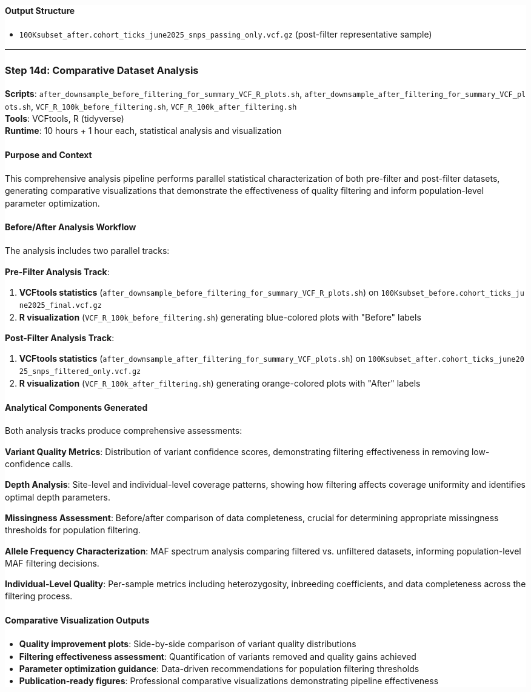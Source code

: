 #### Output Structure
- `100Ksubset_after.cohort_ticks_june2025_snps_passing_only.vcf.gz` (post-filter representative sample)

---

### Step 14d: Comparative Dataset Analysis
**Scripts**: `after_downsample_before_filtering_for_summary_VCF_R_plots.sh`, `after_downsample_after_filtering_for_summary_VCF_plots.sh`, `VCF_R_100k_before_filtering.sh`, `VCF_R_100k_after_filtering.sh`  
**Tools**: VCFtools, R (tidyverse)  
**Runtime**: 10 hours + 1 hour each, statistical analysis and visualization  

#### Purpose and Context
This comprehensive analysis pipeline performs parallel statistical characterization of both pre-filter and post-filter datasets, generating comparative visualizations that demonstrate the effectiveness of quality filtering and inform population-level parameter optimization.

#### Before/After Analysis Workflow
The analysis includes two parallel tracks:

**Pre-Filter Analysis Track**:
1. **VCFtools statistics** (`after_downsample_before_filtering_for_summary_VCF_R_plots.sh`) on `100Ksubset_before.cohort_ticks_june2025_final.vcf.gz`
2. **R visualization** (`VCF_R_100k_before_filtering.sh`) generating blue-colored plots with "Before" labels

**Post-Filter Analysis Track**:
1. **VCFtools statistics** (`after_downsample_after_filtering_for_summary_VCF_plots.sh`) on `100Ksubset_after.cohort_ticks_june2025_snps_filtered_only.vcf.gz`
2. **R visualization** (`VCF_R_100k_after_filtering.sh`) generating orange-colored plots with "After" labels

#### Analytical Components Generated
Both analysis tracks produce comprehensive assessments:

**Variant Quality Metrics**: Distribution of variant confidence scores, demonstrating filtering effectiveness in removing low-confidence calls.

**Depth Analysis**: Site-level and individual-level coverage patterns, showing how filtering affects coverage uniformity and identifies optimal depth parameters.

**Missingness Assessment**: Before/after comparison of data completeness, crucial for determining appropriate missingness thresholds for population filtering.

**Allele Frequency Characterization**: MAF spectrum analysis comparing filtered vs. unfiltered datasets, informing population-level MAF filtering decisions.

**Individual-Level Quality**: Per-sample metrics including heterozygosity, inbreeding coefficients, and data completeness across the filtering process.

#### Comparative Visualization Outputs
- **Quality improvement plots**: Side-by-side comparison of variant quality distributions
- **Filtering effectiveness assessment**: Quantification of variants removed and quality gains achieved
- **Parameter optimization guidance**: Data-driven recommendations for population filtering thresholds
- **Publication-ready figures**: Professional comparative visualizations demonstrating pipeline effectiveness
